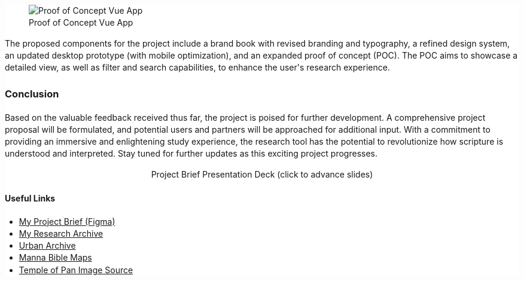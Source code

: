 <figure>
  <img src="https://davyjonesdesign.github.io/data-for-axios/assets/capstone/progress-wk1/poc.png" alt="Proof of Concept Vue App">
  <figcaption class="caption">Proof of Concept Vue App</figcaption>
</figure>

The proposed components for the project include a brand book with revised branding and typography, a refined design system, an updated desktop prototype (with mobile optimization), and an expanded proof of concept (POC). The POC aims to showcase a detailed view, as well as filter and search capabilities, to enhance the user's research experience.

### Conclusion

Based on the valuable feedback received thus far, the project is poised for further development. A comprehensive project proposal will be formulated, and potential users and partners will be approached for additional input. With a commitment to providing an immersive and enlightening study experience, the research tool has the potential to revolutionize how scripture is understood and interpreted. Stay tuned for further updates as this exciting project progresses.


<div class="container">
    <iframe style="" class="responsive-iframe" scrolling="no" width="100%" height= "56.25%" onload="resizeIframe(this)" src="https://www.figma.com/embed?embed_host=share&url=https%3A%2F%2Fwww.figma.com%2Fproto%2F9UNhKPJ3i2HINWU4VveiME%2FCaptsone-'23%3Ftype%3Ddesign%26node-id%3D1-2%26scaling%3Dscale-down-width%26page-id%3D0%253A1%26starting-point-node-id%3D1%253A2&hide-ui=1" allowfullscreen></iframe>
</div>

<p align = "center" class="caption">
Project Brief Presentation Deck (click to advance slides)
</p>

#### Useful Links

+ [My Project Brief (Figma)](https://www.figma.com/proto/9UNhKPJ3i2HINWU4VveiME/Captsone-'23?type=design&node-id=1-2&scaling=contain&page-id=0%3A1&starting-point-node-id=1%3A2)
+ [My Research Archive](https://docs.google.com/document/d/1RfCwyeN3hs05BPPx6-4XxTa1fAfDtXdN5jTv0Kq6ApA/edit?usp=sharing)
+ [Urban Archive](https://www.urbanarchive.org/)
+ [Manna Bible Maps](https://biblemaps.com/)
+ [Temple of Pan Image Source](https://en.wikipedia.org/wiki/Banias#/media/File:Banias_-_Temple_of_Pan_001.jpg)
